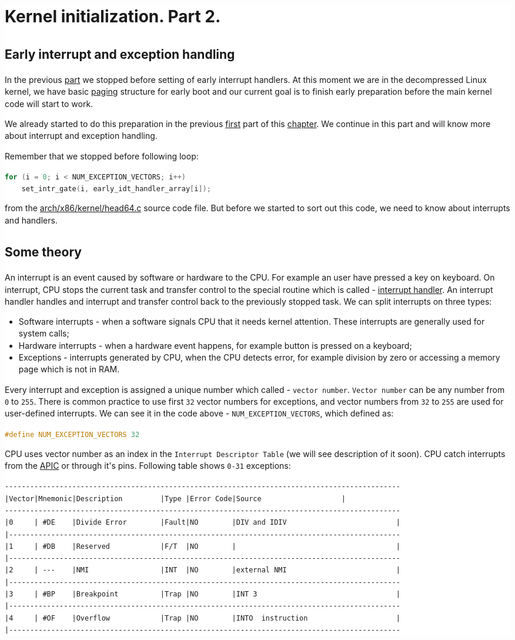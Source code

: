 Kernel initialization. Part 2.
================================================================================

Early interrupt and exception handling
--------------------------------------------------------------------------------

In the previous [part](http://0xax.gitbooks.io/linux-insides/content/Initialization/linux-initialization-1.html) we stopped before setting of early interrupt handlers. At this moment we are in the decompressed Linux kernel, we have basic [paging](https://en.wikipedia.org/wiki/Page_table) structure for early boot and our current goal is to finish early preparation before the main kernel code will start to work.

We already started to do this preparation in the previous [first](http://0xax.gitbooks.io/linux-insides/content/Initialization/linux-initialization-1.html) part of this [chapter](https://0xax.gitbooks.io/linux-insides/content/Initialization/index.html). We continue in this part and will know more about interrupt and exception handling.

Remember that we stopped before following loop:

```C
for (i = 0; i < NUM_EXCEPTION_VECTORS; i++)
	set_intr_gate(i, early_idt_handler_array[i]);
```

from the [arch/x86/kernel/head64.c](https://github.com/torvalds/linux/blob/master/arch/x86/kernel/head64.c) source code file. But before we started to sort out this code, we need to know about interrupts and handlers.

Some theory
--------------------------------------------------------------------------------

An interrupt is an event caused by software or hardware to the CPU. For example an user have pressed a key on keyboard. On interrupt, CPU stops the current task and transfer control to the special routine which is called - [interrupt handler](https://en.wikipedia.org/wiki/Interrupt_handler). An interrupt handler handles and interrupt and transfer control back to the previously stopped task. We can split interrupts on three types:

* Software interrupts - when a software signals CPU that it needs kernel attention. These interrupts are generally used for system calls;
* Hardware interrupts - when a hardware event happens, for example button is pressed on a keyboard;
* Exceptions - interrupts generated by CPU, when the CPU detects error, for example division by zero or accessing a memory page which is not in RAM.

Every interrupt and exception is assigned a unique number which called - `vector number`. `Vector number` can be any number from `0` to `255`. There is common practice to use first `32` vector numbers for exceptions, and vector numbers from `32` to `255` are used for user-defined interrupts. We can see it in the code above - `NUM_EXCEPTION_VECTORS`, which defined as:

```C
#define NUM_EXCEPTION_VECTORS 32
```

CPU uses vector number as an index in the `Interrupt Descriptor Table` (we will see description of it soon). CPU catch interrupts from the [APIC](http://en.wikipedia.org/wiki/Advanced_Programmable_Interrupt_Controller) or through it's pins. Following table shows `0-31` exceptions:

```
----------------------------------------------------------------------------------------------
|Vector|Mnemonic|Description         |Type |Error Code|Source                   |
----------------------------------------------------------------------------------------------
|0     | #DE    |Divide Error        |Fault|NO        |DIV and IDIV                          |
|---------------------------------------------------------------------------------------------
|1     | #DB    |Reserved            |F/T  |NO        |                                      |
|---------------------------------------------------------------------------------------------
|2     | ---    |NMI                 |INT  |NO        |external NMI                          |
|---------------------------------------------------------------------------------------------
|3     | #BP    |Breakpoint          |Trap |NO        |INT 3                                 |
|---------------------------------------------------------------------------------------------
|4     | #OF    |Overflow            |Trap |NO        |INTO  instruction                     |
|---------------------------------------------------------------------------------------------
```